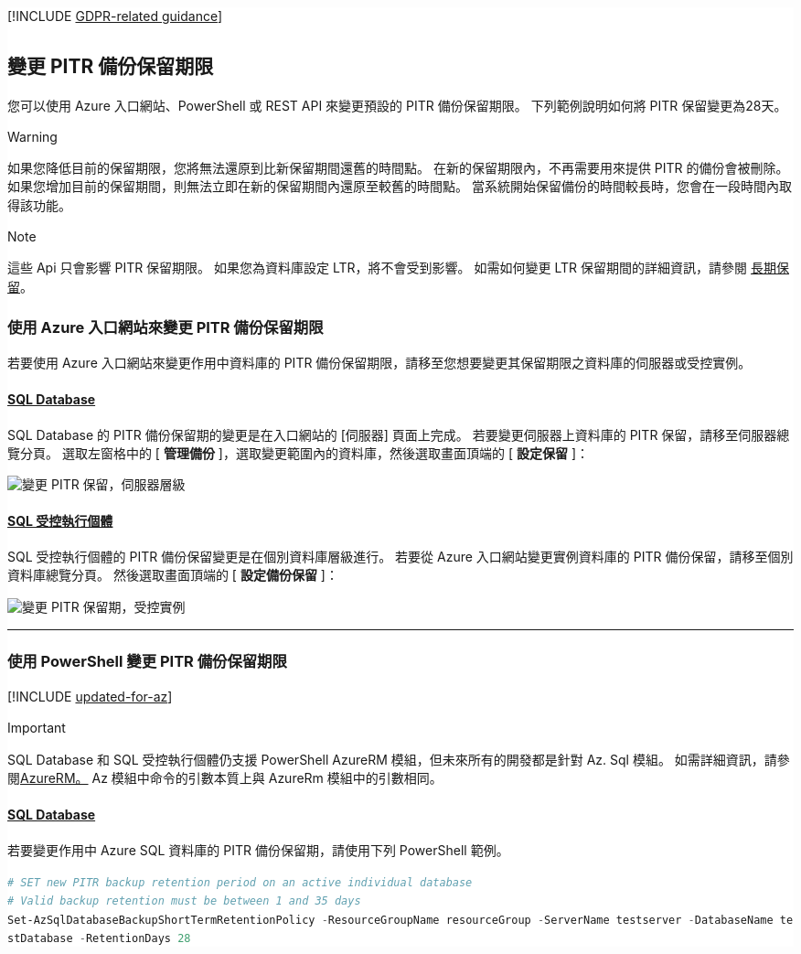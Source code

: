 [!INCLUDE [GDPR-related guidance](../../../includes/gdpr-intro-sentence.md)]

## <a name="change-the-pitr-backup-retention-period"></a>變更 PITR 備份保留期限

您可以使用 Azure 入口網站、PowerShell 或 REST API 來變更預設的 PITR 備份保留期限。 下列範例說明如何將 PITR 保留變更為28天。

> [!WARNING]
> 如果您降低目前的保留期限，您將無法還原到比新保留期間還舊的時間點。 在新的保留期限內，不再需要用來提供 PITR 的備份會被刪除。 如果您增加目前的保留期間，則無法立即在新的保留期間內還原至較舊的時間點。 當系統開始保留備份的時間較長時，您會在一段時間內取得該功能。

> [!NOTE]
> 這些 Api 只會影響 PITR 保留期限。 如果您為資料庫設定 LTR，將不會受到影響。 如需如何變更 LTR 保留期間的詳細資訊，請參閱 [長期保留](long-term-retention-overview.md)。

### <a name="change-the-pitr-backup-retention-period-by-using-the-azure-portal"></a>使用 Azure 入口網站來變更 PITR 備份保留期限

若要使用 Azure 入口網站來變更作用中資料庫的 PITR 備份保留期限，請移至您想要變更其保留期限之資料庫的伺服器或受控實例。 

#### <a name="sql-database"></a>[SQL Database](#tab/single-database)

SQL Database 的 PITR 備份保留期的變更是在入口網站的 [伺服器] 頁面上完成。 若要變更伺服器上資料庫的 PITR 保留，請移至伺服器總覽分頁。 選取左窗格中的 [ **管理備份** ]，選取變更範圍內的資料庫，然後選取畫面頂端的 [ **設定保留** ]：

![變更 PITR 保留，伺服器層級](./media/automated-backups-overview/configure-backup-retention-sqldb.png)

#### <a name="sql-managed-instance"></a>[SQL 受控執行個體](#tab/managed-instance)

SQL 受控執行個體的 PITR 備份保留變更是在個別資料庫層級進行。 若要從 Azure 入口網站變更實例資料庫的 PITR 備份保留，請移至個別資料庫總覽分頁。 然後選取畫面頂端的 [ **設定備份保留** ]：

![變更 PITR 保留期，受控實例](./media/automated-backups-overview/configure-backup-retention-sqlmi.png)

---

### <a name="change-the-pitr-backup-retention-period-by-using-powershell"></a>使用 PowerShell 變更 PITR 備份保留期限

[!INCLUDE [updated-for-az](../../../includes/updated-for-az.md)]
> [!IMPORTANT]
> SQL Database 和 SQL 受控執行個體仍支援 PowerShell AzureRM 模組，但未來所有的開發都是針對 Az. Sql 模組。 如需詳細資訊，請參閱[AzureRM。](/powershell/module/AzureRM.Sql/) Az 模組中命令的引數本質上與 AzureRm 模組中的引數相同。

#### <a name="sql-database"></a>[SQL Database](#tab/single-database)

若要變更作用中 Azure SQL 資料庫的 PITR 備份保留期，請使用下列 PowerShell 範例。

```powershell
# SET new PITR backup retention period on an active individual database
# Valid backup retention must be between 1 and 35 days
Set-AzSqlDatabaseBackupShortTermRetentionPolicy -ResourceGroupName resourceGroup -ServerName testserver -DatabaseName testDatabase -RetentionDays 28
```
